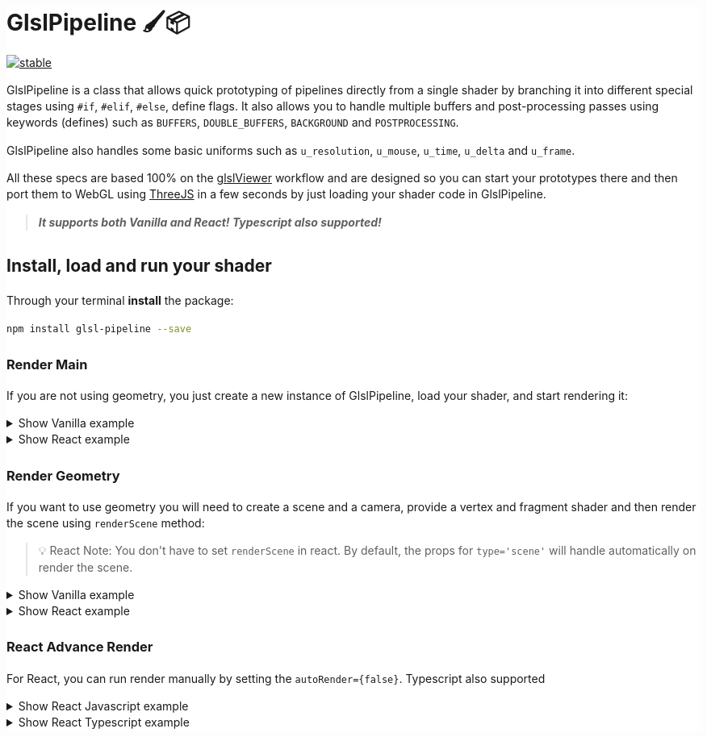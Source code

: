 # GlslPipeline 🖌📦

[![stable](http://badges.github.io/stability-badges/dist/stable.svg)](http://github.com/badges/stability-badges)

GlslPipeline is a class that allows quick prototyping of pipelines directly from a single shader by branching it into different special stages using `#if`, `#elif`, `#else`, define flags. It also allows you to handle multiple buffers and post-processing passes using keywords (defines) such as `BUFFERS`, `DOUBLE_BUFFERS`, `BACKGROUND` and `POSTPROCESSING`.

GlslPipeline also handles some basic uniforms such as `u_resolution`, `u_mouse`, `u_time`, `u_delta` and `u_frame`.

All these specs are based 100% on the [glslViewer](https://github.com/patriciogonzalezvivo/glslViewer/wiki) workflow and are designed so you can start your prototypes there and then port them to WebGL using [ThreeJS](https://github.com/mrdoob/three.js) in a few seconds by just loading your shader code in GlslPipeline. 

> **_It supports both Vanilla and React! Typescript also supported!_**

## Install, load and run your shader

Through your terminal **install** the package:

```sh
npm install glsl-pipeline --save
```

### Render Main

If you are not using geometry, you just create a new instance of GlslPipeline, load your shader, and start rendering it:

<details><summary>Show Vanilla example</summary></details>

<details><summary>Show React example</summary></details>

### Render Geometry

If you want to use geometry you will need to create a scene and a camera, provide a vertex and fragment shader and then render the scene using `renderScene` method:

> 💡 React Note: You don't have to set `renderScene` in react. By default, the props for `type='scene'` will handle automatically on render the scene.
<details><summary>Show Vanilla example</summary></details>

<details><summary>Show React example</summary></details>

### React Advance Render

For React, you can run render manually by setting the `autoRender={false}`. Typescript also supported

<details><summary>Show React Javascript example</summary></details>

<details><summary>Show React Typescript example</summary></details>
